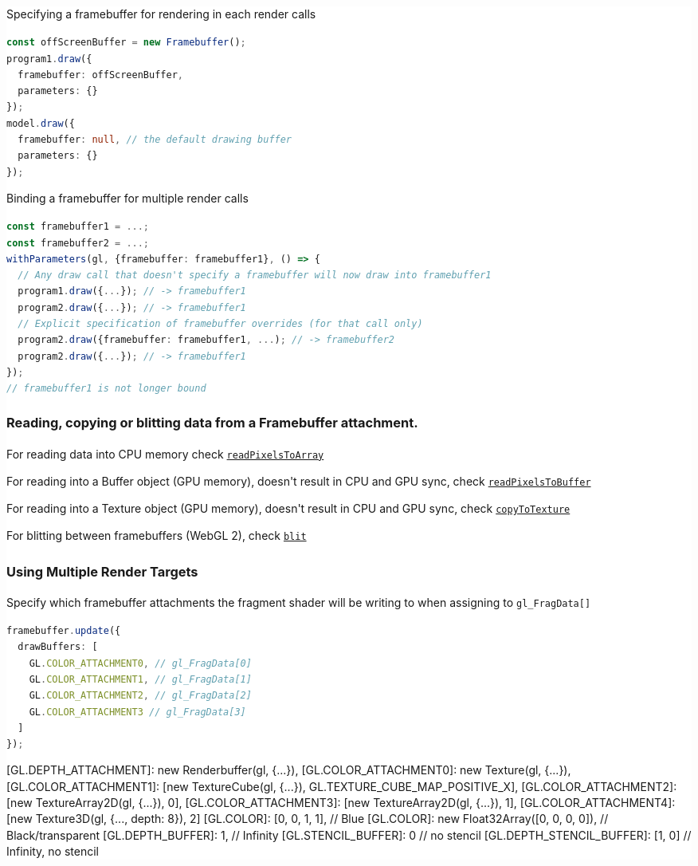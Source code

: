 Specifying a framebuffer for rendering in each render calls

```typescript
const offScreenBuffer = new Framebuffer();
program1.draw({
  framebuffer: offScreenBuffer,
  parameters: {}
});
model.draw({
  framebuffer: null, // the default drawing buffer
  parameters: {}
});
```

Binding a framebuffer for multiple render calls

```typescript
const framebuffer1 = ...;
const framebuffer2 = ...;
withParameters(gl, {framebuffer: framebuffer1}, () => {
  // Any draw call that doesn't specify a framebuffer will now draw into framebuffer1
  program1.draw({...}); // -> framebuffer1
  program2.draw({...}); // -> framebuffer1
  // Explicit specification of framebuffer overrides (for that call only)
  program2.draw({framebuffer: framebuffer1, ...); // -> framebuffer2
  program2.draw({...}); // -> framebuffer1
});
// framebuffer1 is not longer bound
```

### Reading, copying or blitting data from a Framebuffer attachment.

For reading data into CPU memory check [`readPixelsToArray`](/docs/api-reference/gltools/classes/moving-data)

For reading into a Buffer object (GPU memory), doesn't result in CPU and GPU sync, check [`readPixelsToBuffer`](/docs/api-reference/gltools/classes/moving-data)

For reading into a Texture object (GPU memory), doesn't result in CPU and GPU sync, check [`copyToTexture`](/docs/api-reference/gltools/classes/moving-data)

For blitting between framebuffers (WebGL 2), check [`blit`](/docs/api-reference/gltools/classes/moving-data)

### Using Multiple Render Targets

Specify which framebuffer attachments the fragment shader will be writing to when assigning to `gl_FragData[]`

```typescript
framebuffer.update({
  drawBuffers: [
    GL.COLOR_ATTACHMENT0, // gl_FragData[0]
    GL.COLOR_ATTACHMENT1, // gl_FragData[1]
    GL.COLOR_ATTACHMENT2, // gl_FragData[2]
    GL.COLOR_ATTACHMENT3 // gl_FragData[3]
  ]
});
```


  [GL.DEPTH_ATTACHMENT]: new Renderbuffer(gl, {...}),
  [GL.COLOR_ATTACHMENT0]: new Texture(gl, {...}),
  [GL.COLOR_ATTACHMENT1]: [new TextureCube(gl, {...}), GL.TEXTURE_CUBE_MAP_POSITIVE_X],
  [GL.COLOR_ATTACHMENT2]: [new TextureArray2D(gl, {...}), 0],
  [GL.COLOR_ATTACHMENT3]: [new TextureArray2D(gl, {...}), 1],
  [GL.COLOR_ATTACHMENT4]: [new Texture3D(gl, {..., depth: 8}), 2]
  [GL.COLOR]: [0, 0, 1, 1], // Blue
  [GL.COLOR]: new Float32Array([0, 0, 0, 0]), // Black/transparent
  [GL.DEPTH_BUFFER]: 1, // Infinity
  [GL.STENCIL_BUFFER]: 0 // no stencil
  [GL.DEPTH_STENCIL_BUFFER]: [1, 0] // Infinity, no stencil